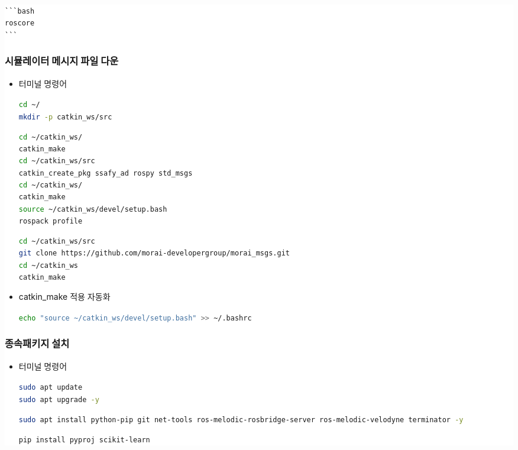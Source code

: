     ```bash
    roscore
    ```
    

### 시뮬레이터 메시지 파일 다운

- 터미널 명령어
    
    ```bash
    cd ~/
    mkdir -p catkin_ws/src
    ```
    
    ```bash
    cd ~/catkin_ws/
    catkin_make
    cd ~/catkin_ws/src
    catkin_create_pkg ssafy_ad rospy std_msgs
    cd ~/catkin_ws/
    catkin_make
    source ~/catkin_ws/devel/setup.bash
    rospack profile
    ```
    
    ```bash
    cd ~/catkin_ws/src
    git clone https://github.com/morai-developergroup/morai_msgs.git
    cd ~/catkin_ws
    catkin_make
    ```
    
- catkin_make 적용 자동화
    
    ```bash
    echo "source ~/catkin_ws/devel/setup.bash" >> ~/.bashrc
    ```
    

### 종속패키지 설치

- 터미널 명령어
    
    ```bash
    sudo apt update
    sudo apt upgrade -y
    ```
    
    ```bash
    sudo apt install python-pip git net-tools ros-melodic-rosbridge-server ros-melodic-velodyne terminator -y
    ```
    
    ```bash
    pip install pyproj scikit-learn
    ```
    
